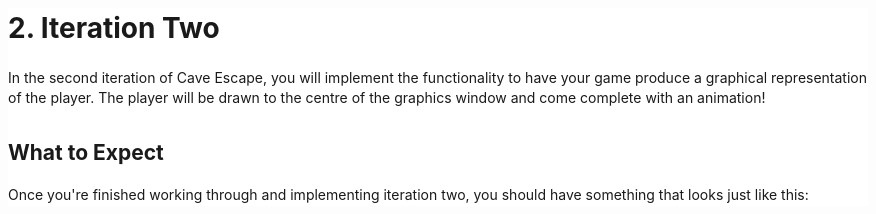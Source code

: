 # 2. Iteration Two

In the second iteration of Cave Escape, you will implement the functionality to have your game produce a graphical representation of the player. The player will be drawn to the centre of the graphics window and come complete with an animation!

## What to Expect

Once you're finished working through and implementing iteration two, you should have something that looks just like this:

